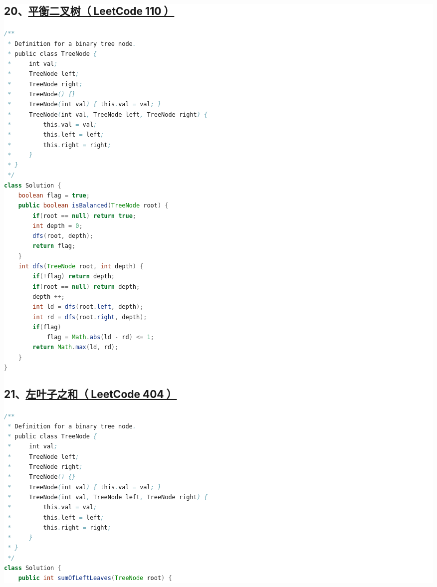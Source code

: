 

## 20、[平衡二叉树（ LeetCode 110 ）](https://leetcode.cn/problems/balanced-binary-tree/)

```java
/**
 * Definition for a binary tree node.
 * public class TreeNode {
 *     int val;
 *     TreeNode left;
 *     TreeNode right;
 *     TreeNode() {}
 *     TreeNode(int val) { this.val = val; }
 *     TreeNode(int val, TreeNode left, TreeNode right) {
 *         this.val = val;
 *         this.left = left;
 *         this.right = right;
 *     }
 * }
 */
class Solution {
    boolean flag = true;
    public boolean isBalanced(TreeNode root) {
        if(root == null) return true;
        int depth = 0;
        dfs(root, depth);
        return flag;
    }
    int dfs(TreeNode root, int depth) {
        if(!flag) return depth;
        if(root == null) return depth;
        depth ++;
        int ld = dfs(root.left, depth);
        int rd = dfs(root.right, depth);
        if(flag)
            flag = Math.abs(ld - rd) <= 1;
        return Math.max(ld, rd);
    }
}
```



## 21、[左叶子之和（ LeetCode 404 ）](https://leetcode.cn/problems/sum-of-left-leaves/)

```java
/**
 * Definition for a binary tree node.
 * public class TreeNode {
 *     int val;
 *     TreeNode left;
 *     TreeNode right;
 *     TreeNode() {}
 *     TreeNode(int val) { this.val = val; }
 *     TreeNode(int val, TreeNode left, TreeNode right) {
 *         this.val = val;
 *         this.left = left;
 *         this.right = right;
 *     }
 * }
 */
class Solution {
    public int sumOfLeftLeaves(TreeNode root) {
```